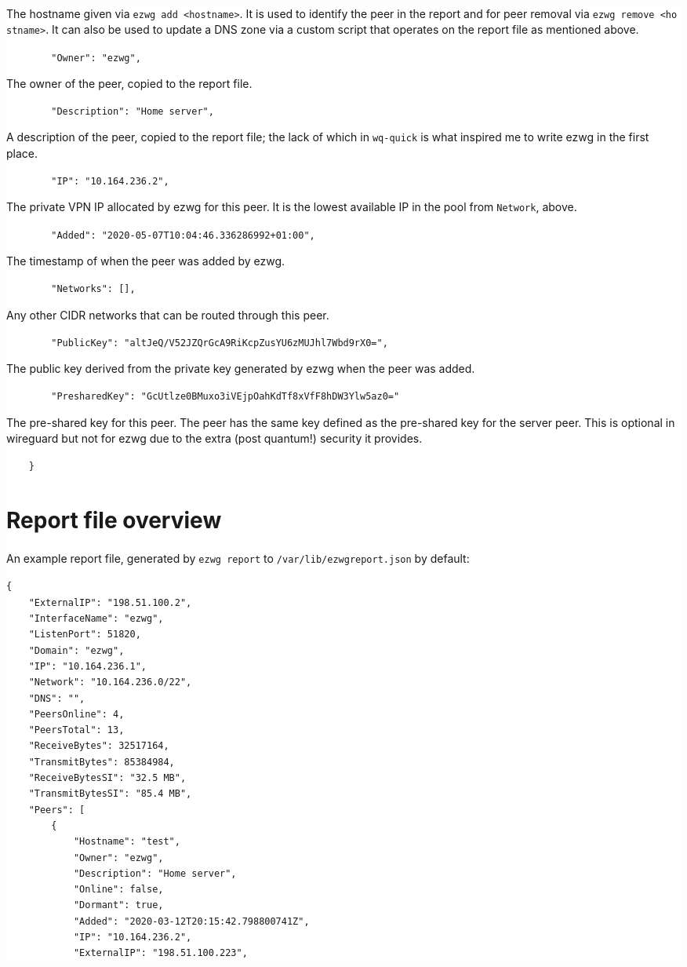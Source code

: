 The hostname given via `ezwg add <hostname>`. It is used to identify the peer
in the report and for peer removal via `ezwg remove <hostname>`. It can also
be used to update a DNS zone via a custom script that operates on the report
file as mentioned above.

            "Owner": "ezwg",

The owner of the peer, copied to the report file.

            "Description": "Home server",

A description of the peer, copied to the report file; the lack of which in
`wq-quick` is what inspired me to write ezwg in the first place.


            "IP": "10.164.236.2",

The private VPN IP allocated by ezwg for this peer. It is the lowest available
IP in the pool from `Network`, above.

            "Added": "2020-05-07T10:04:46.336286992+01:00",

The timestamp of when the peer was added by ezwg.

            "Networks": [],

Any other CIDR networks that can be routed through this peer.

            "PublicKey": "altJeQ/V52JZQrGcA9RiKcpZusYU6zMUJhl7Wbd9rX0=",

The public key derived from the private key generated by ezwg when the peer
was added.

            "PresharedKey": "GcUtlze0BMuxo3iVEjpOahKdTf8xVfF8hDW3Ylw5az0="

The pre-shared key for this peer. The peer has the same key defined as the
pre-shared key for the server peer. This is optional in wireguard but not for
ezwg due to the extra (post quantum!) security it provides.


        }

# Report file overview

An example report file, generated by `ezwg report` to
`/var/lib/ezwgreport.json` by default:

    {
        "ExternalIP": "198.51.100.2",
        "InterfaceName": "ezwg",
        "ListenPort": 51820,
        "Domain": "ezwg",
        "IP": "10.164.236.1",
        "Network": "10.164.236.0/22",
        "DNS": "",
        "PeersOnline": 4,
        "PeersTotal": 13,
        "ReceiveBytes": 32517164,
        "TransmitBytes": 85384984,
        "ReceiveBytesSI": "32.5 MB",
        "TransmitBytesSI": "85.4 MB",
        "Peers": [
            {
                "Hostname": "test",
                "Owner": "ezwg",
                "Description": "Home server",
                "Online": false,
                "Dormant": true,
                "Added": "2020-03-12T20:15:42.798800741Z",
                "IP": "10.164.236.2",
                "ExternalIP": "198.51.100.223",